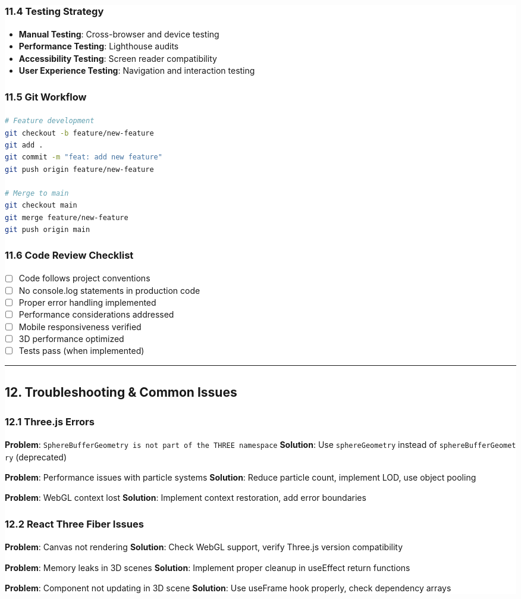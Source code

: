 ### 11.4 Testing Strategy
- **Manual Testing**: Cross-browser and device testing
- **Performance Testing**: Lighthouse audits
- **Accessibility Testing**: Screen reader compatibility
- **User Experience Testing**: Navigation and interaction testing

### 11.5 Git Workflow
```bash
# Feature development
git checkout -b feature/new-feature
git add .
git commit -m "feat: add new feature"
git push origin feature/new-feature

# Merge to main
git checkout main
git merge feature/new-feature
git push origin main
```

### 11.6 Code Review Checklist
- [ ] Code follows project conventions
- [ ] No console.log statements in production code
- [ ] Proper error handling implemented
- [ ] Performance considerations addressed
- [ ] Mobile responsiveness verified
- [ ] 3D performance optimized
- [ ] Tests pass (when implemented)

---

## 12. Troubleshooting & Common Issues

### 12.1 Three.js Errors
**Problem**: `SphereBufferGeometry is not part of the THREE namespace`
**Solution**: Use `sphereGeometry` instead of `sphereBufferGeometry` (deprecated)

**Problem**: Performance issues with particle systems
**Solution**: Reduce particle count, implement LOD, use object pooling

**Problem**: WebGL context lost
**Solution**: Implement context restoration, add error boundaries

### 12.2 React Three Fiber Issues
**Problem**: Canvas not rendering
**Solution**: Check WebGL support, verify Three.js version compatibility

**Problem**: Memory leaks in 3D scenes
**Solution**: Implement proper cleanup in useEffect return functions

**Problem**: Component not updating in 3D scene
**Solution**: Use useFrame hook properly, check dependency arrays
